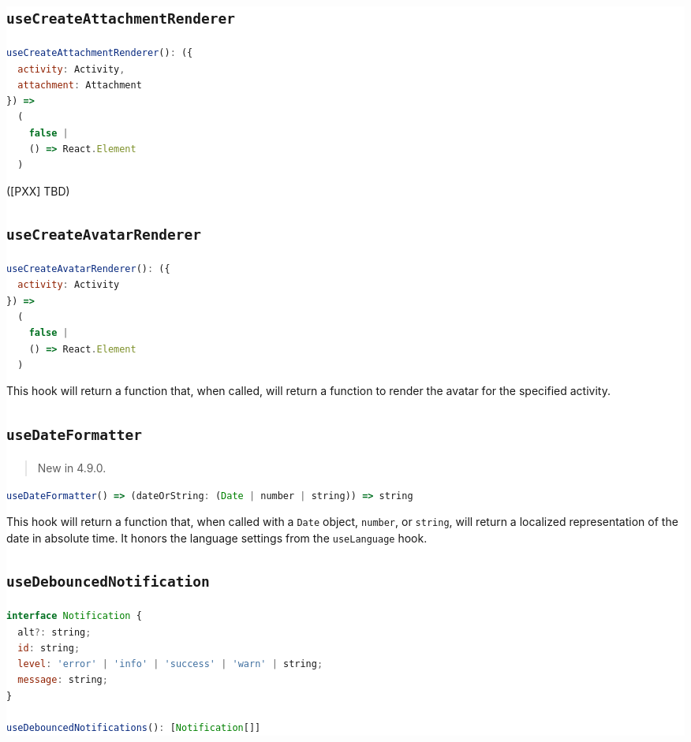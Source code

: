 ## `useCreateAttachmentRenderer`


```js
useCreateAttachmentRenderer(): ({
  activity: Activity,
  attachment: Attachment
}) =>
  (
    false |
    () => React.Element
  )
```


([PXX] TBD)

## `useCreateAvatarRenderer`


```js
useCreateAvatarRenderer(): ({
  activity: Activity
}) =>
  (
    false |
    () => React.Element
  )
```


This hook will return a function that, when called, will return a function to render the avatar for the specified activity.

## `useDateFormatter`

> New in 4.9.0.


```js
useDateFormatter() => (dateOrString: (Date | number | string)) => string
```


This hook will return a function that, when called with a `Date` object, `number`, or `string`, will return a localized representation of the date in absolute time. It honors the language settings from the `useLanguage` hook.

## `useDebouncedNotification`


```js
interface Notification {
  alt?: string;
  id: string;
  level: 'error' | 'info' | 'success' | 'warn' | string;
  message: string;
}

useDebouncedNotifications(): [Notification[]]
```


  [id: string]: number